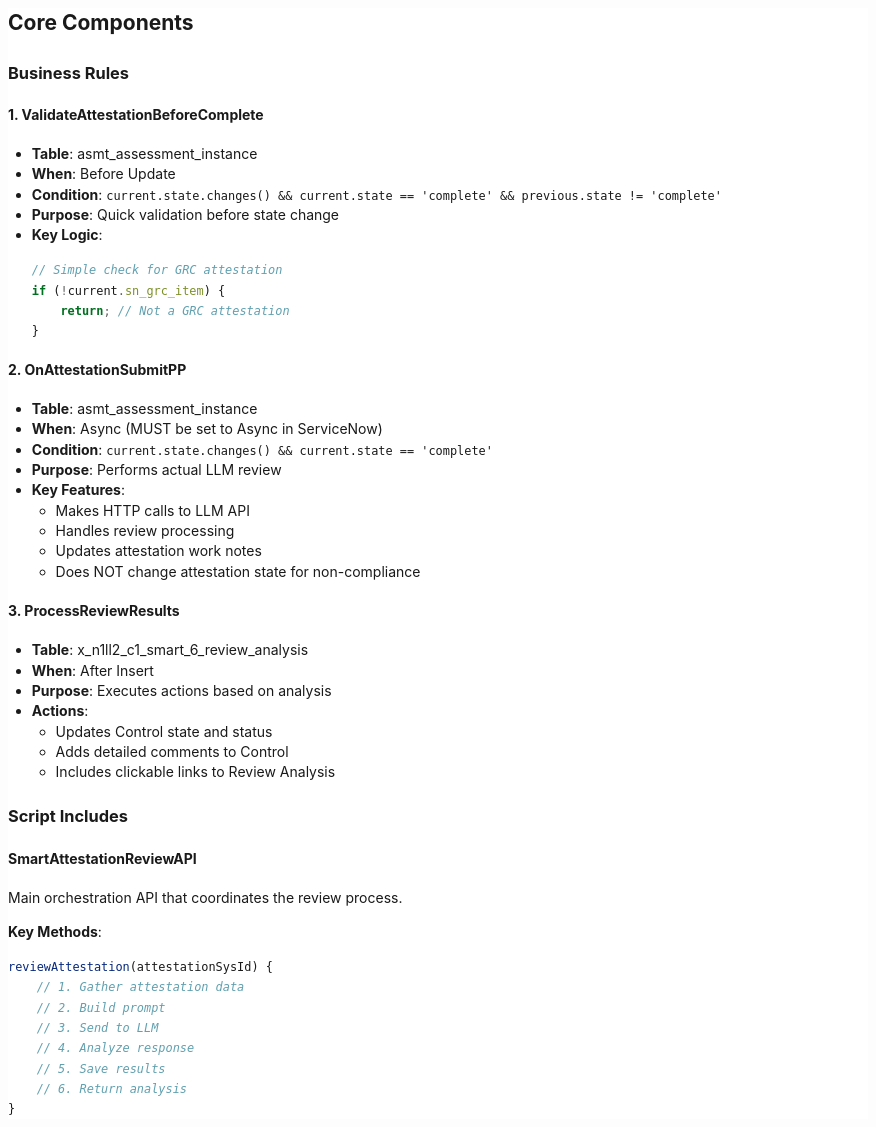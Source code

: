 
## Core Components

### Business Rules

#### 1. ValidateAttestationBeforeComplete
- **Table**: asmt_assessment_instance
- **When**: Before Update
- **Condition**: `current.state.changes() && current.state == 'complete' && previous.state != 'complete'`
- **Purpose**: Quick validation before state change
- **Key Logic**:
  ```javascript
  // Simple check for GRC attestation
  if (!current.sn_grc_item) {
      return; // Not a GRC attestation
  }
  ```

#### 2. OnAttestationSubmitPP
- **Table**: asmt_assessment_instance  
- **When**: Async (MUST be set to Async in ServiceNow)
- **Condition**: `current.state.changes() && current.state == 'complete'`
- **Purpose**: Performs actual LLM review
- **Key Features**:
  - Makes HTTP calls to LLM API
  - Handles review processing
  - Updates attestation work notes
  - Does NOT change attestation state for non-compliance

#### 3. ProcessReviewResults
- **Table**: x_n1ll2_c1_smart_6_review_analysis
- **When**: After Insert
- **Purpose**: Executes actions based on analysis
- **Actions**:
  - Updates Control state and status
  - Adds detailed comments to Control
  - Includes clickable links to Review Analysis

### Script Includes

#### SmartAttestationReviewAPI
Main orchestration API that coordinates the review process.

**Key Methods**:
```javascript
reviewAttestation(attestationSysId) {
    // 1. Gather attestation data
    // 2. Build prompt
    // 3. Send to LLM
    // 4. Analyze response
    // 5. Save results
    // 6. Return analysis
}
```
